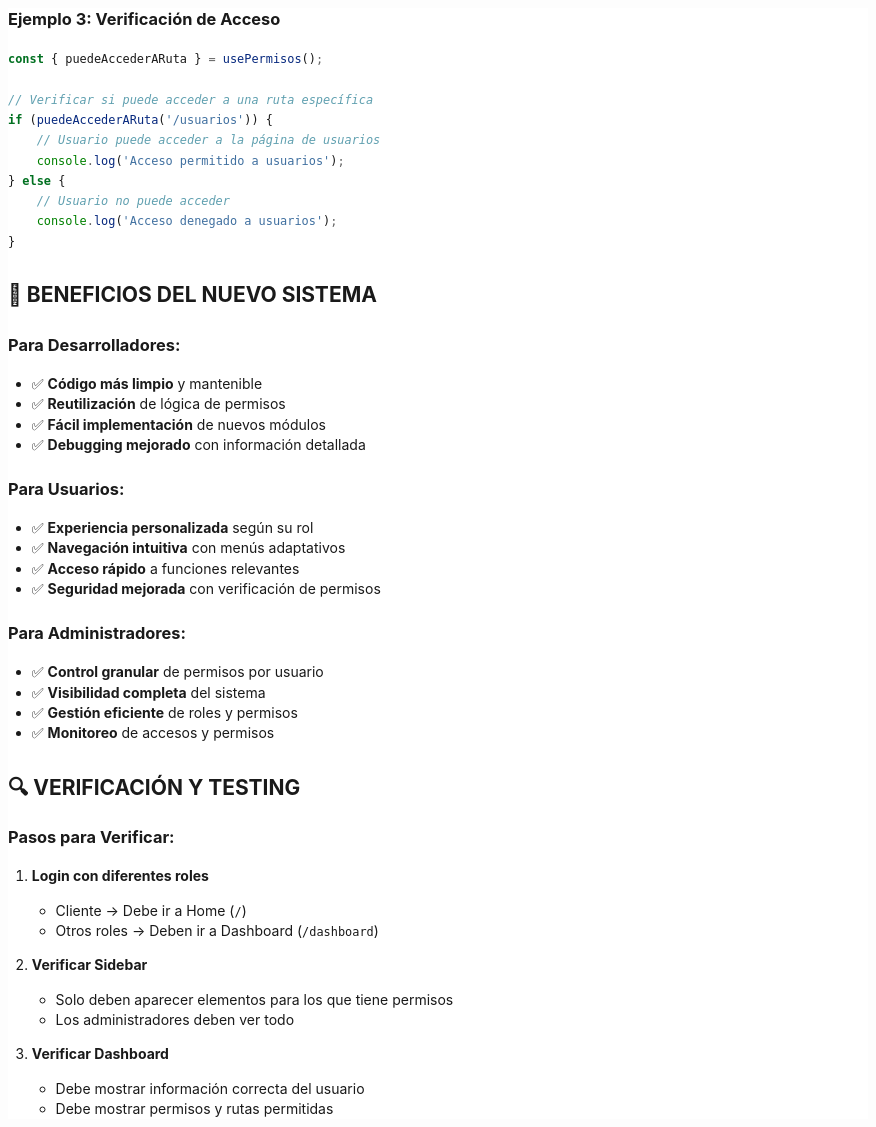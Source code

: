 ### **Ejemplo 3: Verificación de Acceso**

```jsx
const { puedeAccederARuta } = usePermisos();

// Verificar si puede acceder a una ruta específica
if (puedeAccederARuta('/usuarios')) {
    // Usuario puede acceder a la página de usuarios
    console.log('Acceso permitido a usuarios');
} else {
    // Usuario no puede acceder
    console.log('Acceso denegado a usuarios');
}
```

## 🎉 **BENEFICIOS DEL NUEVO SISTEMA**

### **Para Desarrolladores:**
- ✅ **Código más limpio** y mantenible
- ✅ **Reutilización** de lógica de permisos
- ✅ **Fácil implementación** de nuevos módulos
- ✅ **Debugging mejorado** con información detallada

### **Para Usuarios:**
- ✅ **Experiencia personalizada** según su rol
- ✅ **Navegación intuitiva** con menús adaptativos
- ✅ **Acceso rápido** a funciones relevantes
- ✅ **Seguridad mejorada** con verificación de permisos

### **Para Administradores:**
- ✅ **Control granular** de permisos por usuario
- ✅ **Visibilidad completa** del sistema
- ✅ **Gestión eficiente** de roles y permisos
- ✅ **Monitoreo** de accesos y permisos

## 🔍 **VERIFICACIÓN Y TESTING**

### **Pasos para Verificar:**

1. **Login con diferentes roles**
   - Cliente → Debe ir a Home (`/`)
   - Otros roles → Deben ir a Dashboard (`/dashboard`)

2. **Verificar Sidebar**
   - Solo deben aparecer elementos para los que tiene permisos
   - Los administradores deben ver todo

3. **Verificar Dashboard**
   - Debe mostrar información correcta del usuario
   - Debe mostrar permisos y rutas permitidas
